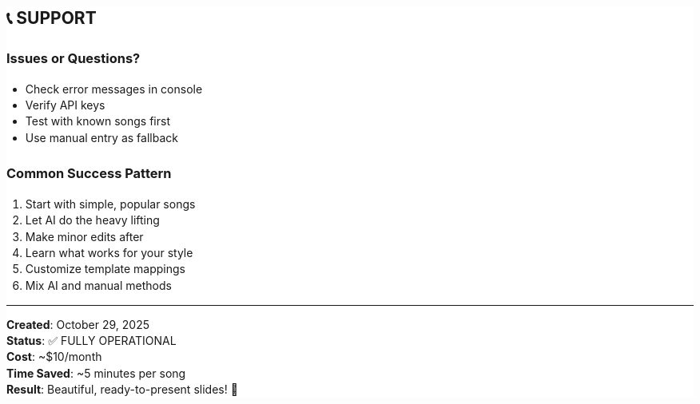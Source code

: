 
## 📞 SUPPORT

### **Issues or Questions?**

- Check error messages in console
- Verify API keys
- Test with known songs first
- Use manual entry as fallback

### **Common Success Pattern**

1. Start with simple, popular songs
2. Let AI do the heavy lifting
3. Make minor edits after
4. Learn what works for your style
5. Customize template mappings
6. Mix AI and manual methods

---

**Created**: October 29, 2025  
**Status**: ✅ FULLY OPERATIONAL  
**Cost**: ~$10/month  
**Time Saved**: ~5 minutes per song  
**Result**: Beautiful, ready-to-present slides! 🎉
